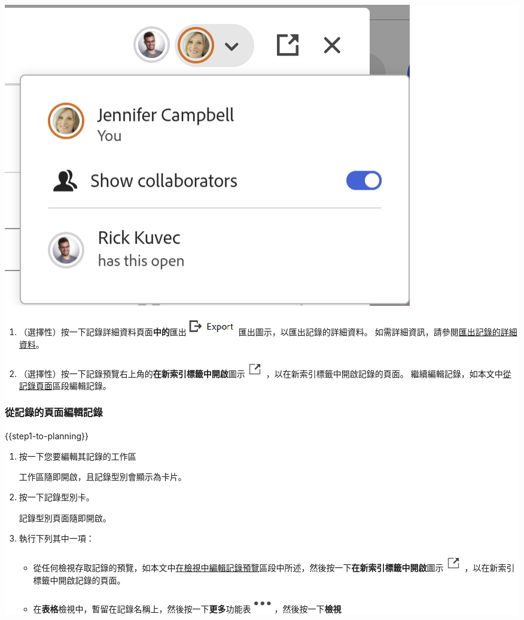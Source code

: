    ![REal-time indicator expanded record preview box](assets/real-time-indicator-expanded-record-preview-box.png)

1. （選擇性）按一下記錄詳細資料頁面&#x200B;**中的**&#x200B;匯出![功能表](assets/export-icon-in-record-details-page.png)匯出圖示，以匯出記錄的詳細資料。 如需詳細資訊，請參閱[匯出記錄的詳細資料](/help/quicksilver/planning/records/export-the-record-page.md)。

1. （選擇性）按一下記錄預覽右上角的&#x200B;**在新索引標籤中開啟**&#x200B;圖示![在新索引標籤圖示中開啟詳細資料](assets/open-details-in-a-new-tab-icon.png) ，以在新索引標籤中開啟記錄的頁面。 繼續編輯記錄，如本文中[從記錄頁面](#edit-a-record-from-the-records-page)區段編輯記錄。

### 從記錄的頁面編輯記錄

{{step1-to-planning}}

1. 按一下您要編輯其記錄的工作區

   工作區隨即開啟，且記錄型別會顯示為卡片。

1. 按一下記錄型別卡。

   記錄型別頁面隨即開啟。

1. 執行下列其中一項：

   * 從任何檢視存取記錄的預覽，如本文中[在檢視中編輯記錄預覽](#edit-a-record-from-the-records-preview-in-a-view)區段中所述，然後按一下&#x200B;**在新索引標籤中開啟**&#x200B;圖示![在記錄預覽右上角的新索引標籤中開啟詳細資料](assets/open-details-in-a-new-tab-icon.png) ，以在新索引標籤中開啟記錄的頁面。

   * 在&#x200B;**表格**&#x200B;檢視中，暫留在記錄名稱上，然後按一下&#x200B;**更多**&#x200B;功能表![更多](assets/more-menu.png)，然後按一下&#x200B;**檢視**
